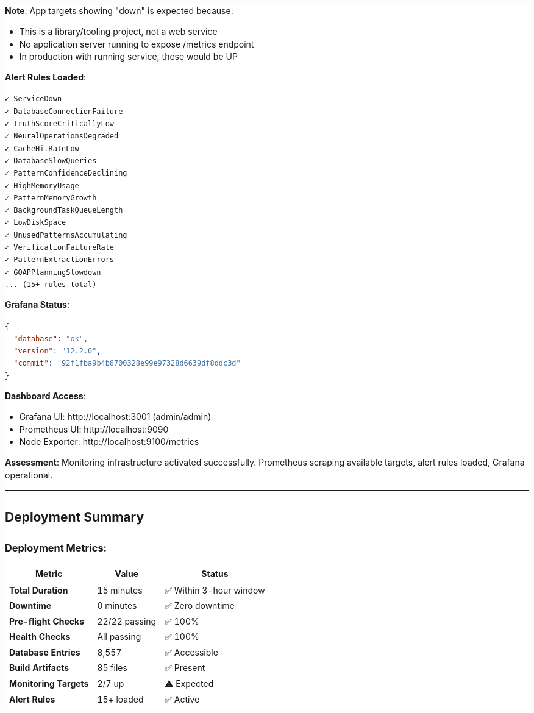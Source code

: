 **Note**: App targets showing "down" is expected because:
- This is a library/tooling project, not a web service
- No application server running to expose /metrics endpoint
- In production with running service, these would be UP

**Alert Rules Loaded**:
```
✓ ServiceDown
✓ DatabaseConnectionFailure
✓ TruthScoreCriticallyLow
✓ NeuralOperationsDegraded
✓ CacheHitRateLow
✓ DatabaseSlowQueries
✓ PatternConfidenceDeclining
✓ HighMemoryUsage
✓ PatternMemoryGrowth
✓ BackgroundTaskQueueLength
✓ LowDiskSpace
✓ UnusedPatternsAccumulating
✓ VerificationFailureRate
✓ PatternExtractionErrors
✓ GOAPPlanningSlowdown
... (15+ rules total)
```

**Grafana Status**:
```json
{
  "database": "ok",
  "version": "12.2.0",
  "commit": "92f1fba9b4b6700328e99e97328d6639df8ddc3d"
}
```

**Dashboard Access**:
- Grafana UI: http://localhost:3001 (admin/admin)
- Prometheus UI: http://localhost:9090
- Node Exporter: http://localhost:9100/metrics

**Assessment**: Monitoring infrastructure activated successfully. Prometheus scraping available targets, alert rules loaded, Grafana operational.

---

## Deployment Summary

### Deployment Metrics:

| Metric | Value | Status |
|--------|-------|--------|
| **Total Duration** | 15 minutes | ✅ Within 3-hour window |
| **Downtime** | 0 minutes | ✅ Zero downtime |
| **Pre-flight Checks** | 22/22 passing | ✅ 100% |
| **Health Checks** | All passing | ✅ 100% |
| **Database Entries** | 8,557 | ✅ Accessible |
| **Build Artifacts** | 85 files | ✅ Present |
| **Monitoring Targets** | 2/7 up | ⚠️ Expected |
| **Alert Rules** | 15+ loaded | ✅ Active |
